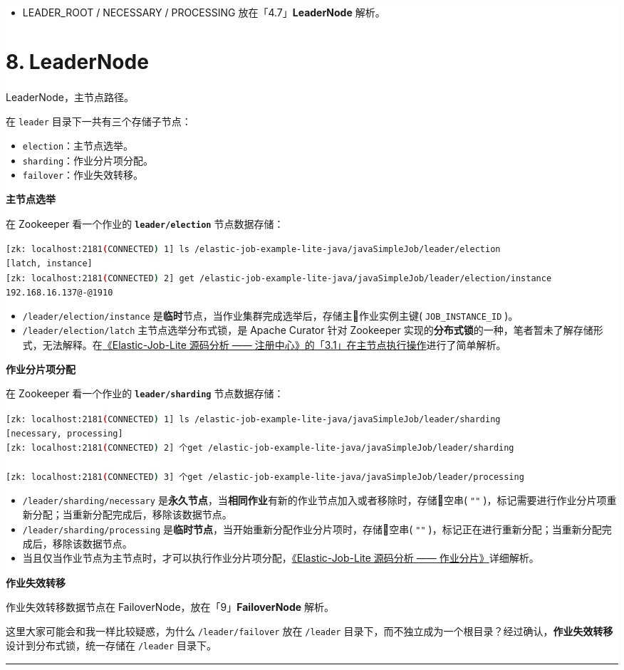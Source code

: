 * LEADER_ROOT / NECESSARY / PROCESSING 放在「4.7」**LeaderNode** 解析。

# 8. LeaderNode

LeaderNode，主节点路径。

在 `leader` 目录下一共有三个存储子节点：

* `election`：主节点选举。
* `sharding`：作业分片项分配。
* `failover`：作业失效转移。

**主节点选举**

在 Zookeeper 看一个作业的 **`leader/election`** 节点数据存储： 

```bash
[zk: localhost:2181(CONNECTED) 1] ls /elastic-job-example-lite-java/javaSimpleJob/leader/election
[latch, instance]
[zk: localhost:2181(CONNECTED) 2] get /elastic-job-example-lite-java/javaSimpleJob/leader/election/instance
192.168.16.137@-@1910
```

* `/leader/election/instance` 是**临时**节点，当作业集群完成选举后，存储主作业实例主键( `JOB_INSTANCE_ID` )。
* `/leader/election/latch` 主节点选举分布式锁，是 Apache Curator 针对 Zookeeper 实现的**分布式锁**的一种，笔者暂未了解存储形式，无法解释。在[《Elastic-Job-Lite 源码分析 —— 注册中心》的「3.1」在主节点执行操作](http://www.iocoder.cn/Elastic-Job/reg-center-zookeeper/?self)进行了简单解析。

**作业分片项分配**

在 Zookeeper 看一个作业的 **`leader/sharding`** 节点数据存储： 

```bash
[zk: localhost:2181(CONNECTED) 1] ls /elastic-job-example-lite-java/javaSimpleJob/leader/sharding
[necessary, processing]
[zk: localhost:2181(CONNECTED) 2] 个get /elastic-job-example-lite-java/javaSimpleJob/leader/sharding

[zk: localhost:2181(CONNECTED) 3] 个get /elastic-job-example-lite-java/javaSimpleJob/leader/processing

```

* `/leader/sharding/necessary` 是**永久节点**，当**相同作业**有新的作业节点加入或者移除时，存储空串( `""` )，标记需要进行作业分片项重新分配；当重新分配完成后，移除该数据节点。
* `/leader/sharding/processing` 是**临时节点**，当开始重新分配作业分片项时，存储空串( `""` )，标记正在进行重新分配；当重新分配完成后，移除该数据节点。
* 当且仅当作业节点为主节点时，才可以执行作业分片项分配，[《Elastic-Job-Lite 源码分析 —— 作业分片》](http://www.iocoder.cn/Elastic-Job/job-sharding/?self)详细解析。

**作业失效转移**

作业失效转移数据节点在 FailoverNode，放在「9」**FailoverNode** 解析。

这里大家可能会和我一样比较疑惑，为什么 `/leader/failover` 放在 `/leader` 目录下，而不独立成为一个根目录？经过确认，**作业失效转移** 设计到分布式锁，统一存储在 `/leader` 目录下。

-------
